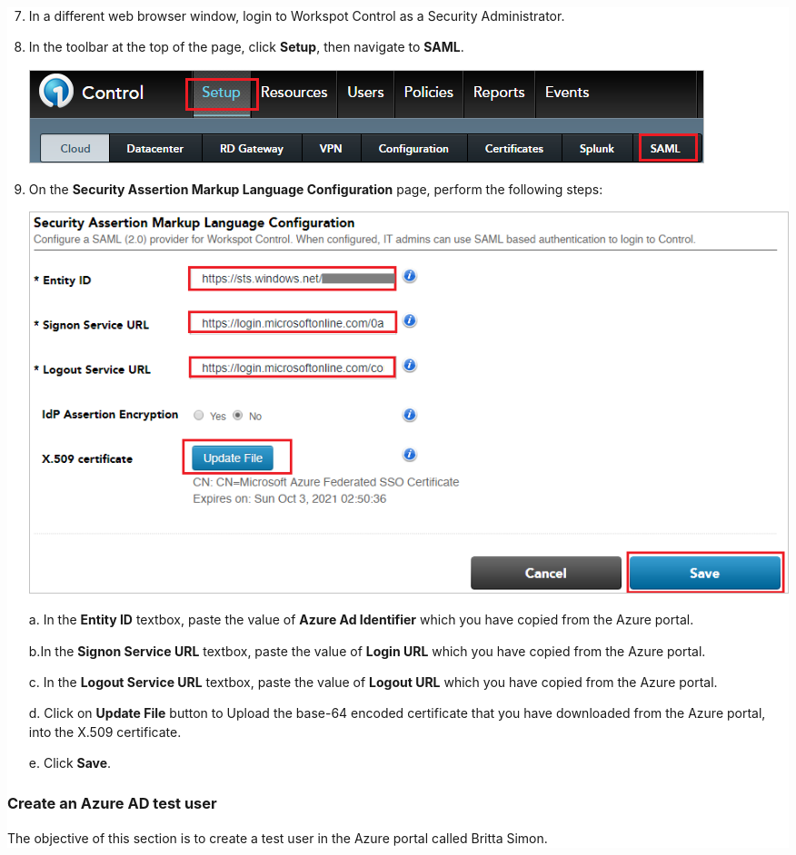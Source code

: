 7. In a different web browser window, login to Workspot Control as a Security Administrator.

8. In the toolbar at the top of the page, click **Setup**, then navigate to **SAML**.

	![image](./media/workspotcontrol-tutorial/tutorial_workspotcontrol_setup.png)

9. On the **Security Assertion Markup Language Configuration** page, perform the following steps:
 
	![image](./media/workspotcontrol-tutorial/tutorial_workspotcontrol_saml.png)

	a. In the **Entity ID** textbox, paste the value of **Azure Ad Identifier** which you have copied from the Azure portal.   

	b.In the **Signon Service URL** textbox, paste the value of **Login URL** which you have copied from the Azure portal.

	c. In the **Logout Service URL** textbox, paste the value of **Logout URL** which you have copied from the Azure portal. 

	d. Click on **Update File** button to Upload the base-64 encoded certificate that you have downloaded from the Azure portal, into the X.509 certificate.

	e. Click **Save**.

### Create an Azure AD test user

The objective of this section is to create a test user in the Azure portal called Britta Simon.
